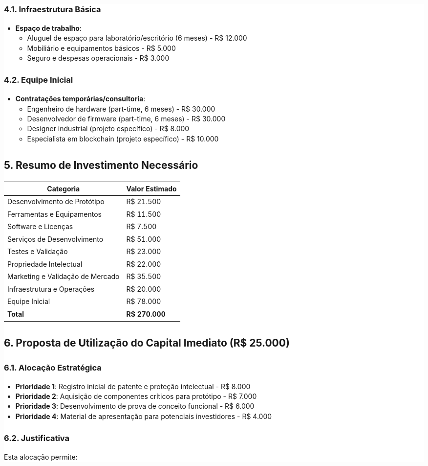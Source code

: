 ### 4.1. Infraestrutura Básica

- **Espaço de trabalho**:
  - Aluguel de espaço para laboratório/escritório (6 meses) - R$ 12.000
  - Mobiliário e equipamentos básicos - R$ 5.000
  - Seguro e despesas operacionais - R$ 3.000

### 4.2. Equipe Inicial

- **Contratações temporárias/consultoria**:
  - Engenheiro de hardware (part-time, 6 meses) - R$ 30.000
  - Desenvolvedor de firmware (part-time, 6 meses) - R$ 30.000
  - Designer industrial (projeto específico) - R$ 8.000
  - Especialista em blockchain (projeto específico) - R$ 10.000

## 5. Resumo de Investimento Necessário

| Categoria                        | Valor Estimado |
| -------------------------------- | -------------- |
| Desenvolvimento de Protótipo     | R$ 21.500      |
| Ferramentas e Equipamentos       | R$ 11.500      |
| Software e Licenças              | R$ 7.500       |
| Serviços de Desenvolvimento      | R$ 51.000      |
| Testes e Validação               | R$ 23.000      |
| Propriedade Intelectual          | R$ 22.000      |
| Marketing e Validação de Mercado | R$ 35.500      |
| Infraestrutura e Operações       | R$ 20.000      |
| Equipe Inicial                   | R$ 78.000      |
| **Total**                        | **R$ 270.000** |

## 6. Proposta de Utilização do Capital Imediato (R$ 25.000)

### 6.1. Alocação Estratégica

- **Prioridade 1**: Registro inicial de patente e proteção intelectual - R$ 8.000
- **Prioridade 2**: Aquisição de componentes críticos para protótipo - R$ 7.000
- **Prioridade 3**: Desenvolvimento de prova de conceito funcional - R$ 6.000
- **Prioridade 4**: Material de apresentação para potenciais investidores - R$ 4.000

### 6.2. Justificativa

Esta alocação permite:

